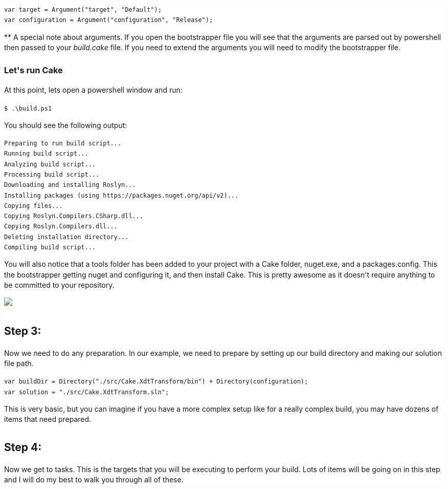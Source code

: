 ```
var target = Argument("target", "Default");
var configuration = Argument("configuration", "Release");
```

** A special note about arguments. If you open the bootstrapper file you will see that the arguments are parsed out by powershell then passed to your *build.cake* file. If you need to extend the arguments you will need to modify the bootstrapper file.

### Let's run Cake

At this point, lets open a powershell window and run:

```
$ .\build.ps1
```

You should see the following output:

```
Preparing to run build script...
Running build script...
Analyzing build script...
Processing build script...
Downloading and installing Roslyn...
Installing packages (using https://packages.nuget.org/api/v2)...
Copying files...
Copying Roslyn.Compilers.CSharp.dll...
Copying Roslyn.Compilers.dll...
Deleting installation directory...
Compiling build script...
```

You will also notice that a tools folder has been added to your project with a Cake folder, nuget.exe, and a packages.config.  This the bootstrapper getting nuget and configuring it, and then install Cake. This is pretty awesome as it doesn't require anything to be committed to your repository.

![](/images/cake-tutorial/BootstrapperGeneratedFoldersAndFiles.png)

## Step 3:

Now we need to do any preparation. In our example, we need to prepare by setting up our build directory and making our solution file path.

```
var buildDir = Directory("./src/Cake.XdtTransform/bin") + Directory(configuration);
var solution = "./src/Cake.XdtTransform.sln";
```

This is very basic, but you can imagine if you have a more complex setup like for a really complex build, you may have dozens of items that need prepared.

## Step 4:

Now we get to tasks. This is the targets that you will be executing to perform your build. Lots of items will be going on in this step and I will do my best to walk you through all of these.
